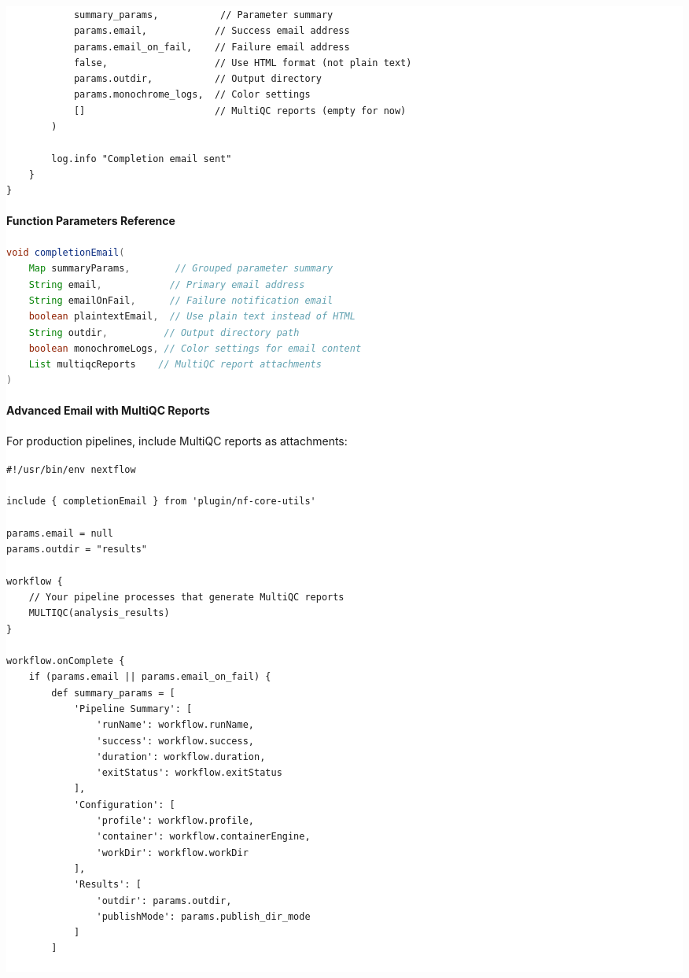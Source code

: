 ```nextflow title="basic_email_notification.nf"
            summary_params,           // Parameter summary
            params.email,            // Success email address  
            params.email_on_fail,    // Failure email address
            false,                   // Use HTML format (not plain text)
            params.outdir,           // Output directory
            params.monochrome_logs,  // Color settings
            []                       // MultiQC reports (empty for now)
        )
        
        log.info "Completion email sent"
    }
}
```

#### Function Parameters Reference

```groovy title="completionEmail signature"
void completionEmail(
    Map summaryParams,        // Grouped parameter summary
    String email,            // Primary email address
    String emailOnFail,      // Failure notification email  
    boolean plaintextEmail,  // Use plain text instead of HTML
    String outdir,          // Output directory path
    boolean monochromeLogs, // Color settings for email content
    List multiqcReports    // MultiQC report attachments
)
```

#### Advanced Email with MultiQC Reports

For production pipelines, include MultiQC reports as attachments:

```nextflow title="advanced_email_notification.nf" hl_lines="25-30"
#!/usr/bin/env nextflow

include { completionEmail } from 'plugin/nf-core-utils'

params.email = null
params.outdir = "results"

workflow {
    // Your pipeline processes that generate MultiQC reports
    MULTIQC(analysis_results)
}

workflow.onComplete {
    if (params.email || params.email_on_fail) {
        def summary_params = [
            'Pipeline Summary': [
                'runName': workflow.runName,
                'success': workflow.success,
                'duration': workflow.duration,
                'exitStatus': workflow.exitStatus
            ],
            'Configuration': [
                'profile': workflow.profile,
                'container': workflow.containerEngine,
                'workDir': workflow.workDir
            ],
            'Results': [
                'outdir': params.outdir,
                'publishMode': params.publish_dir_mode
            ]
        ]
        
```
